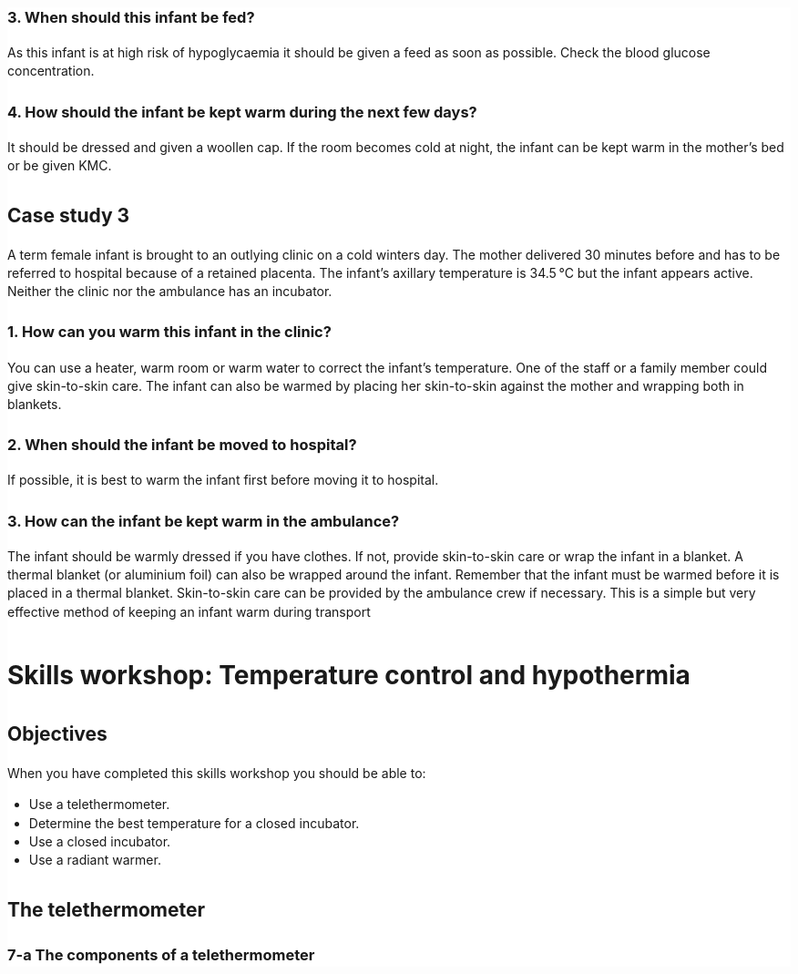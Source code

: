 ### 3. When should this infant be fed?

As this infant is at high risk of hypoglycaemia it should be given a feed as soon as possible. Check the blood glucose concentration.

### 4. How should the infant be kept warm during the next few days?

It should be dressed and given a woollen cap. If the room becomes cold at night, the infant can be kept warm in the mother’s bed or be given KMC.

## Case study 3

A term female infant is brought to an outlying clinic on a cold winters day. The mother delivered 30 minutes before and has to be referred to hospital because of a retained placenta. The infant’s axillary temperature is 34.5 °C but the infant appears active. Neither the clinic nor the ambulance has an incubator.

### 1. How can you warm this infant in the clinic?

You can use a heater, warm room or warm water to correct the infant’s temperature. One of the staff or a family member could give skin-to-skin care. The infant can also be warmed by placing her skin-to-skin against the mother and wrapping both in blankets.

### 2. When should the infant be moved to hospital?

If possible, it is best to warm the infant first before moving it to hospital.

### 3. How can the infant be kept warm in the ambulance?

The infant should be warmly dressed if you have clothes. If not, provide skin-to-skin care or wrap the infant in a blanket. A thermal blanket (or aluminium foil) can also be wrapped around the infant. Remember that the infant must be warmed before it is placed in a thermal blanket. Skin-to-skin care can be provided by the ambulance crew if necessary. This is a simple but very effective method of keeping an infant warm during transport

# Skills workshop: Temperature control and hypothermia

## Objectives

When you have completed this skills workshop you should be able to:

* Use a telethermometer.
* Determine the best temperature for a closed incubator.
* Use a closed incubator.
* Use a radiant warmer.

## The telethermometer

### 7-a The components of a telethermometer
